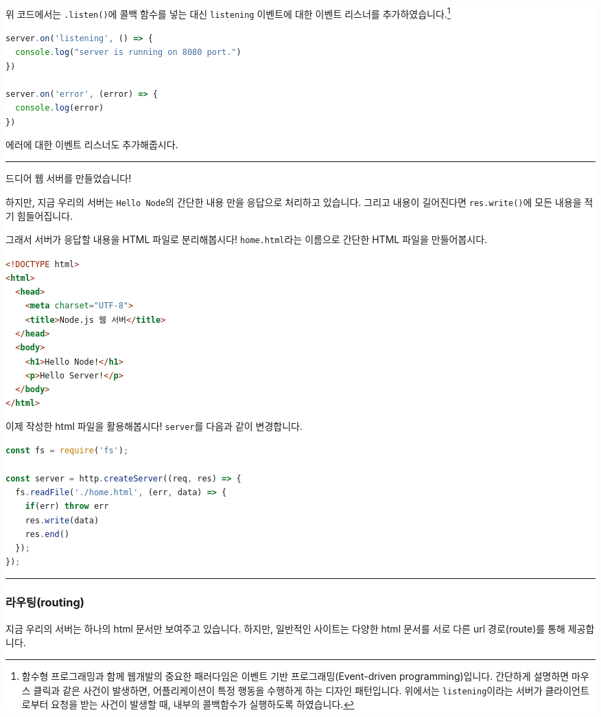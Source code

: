 위 코드에서는 `.listen()`에 콜백 함수를 넣는 대신 `listening` 이벤트에 대한 이벤트 리스너를 추가하였습니다.[^2]

``` javascript
server.on('listening', () => {
  console.log("server is running on 8080 port.")
})

server.on('error', (error) => {
  console.log(error)
})
```

에러에 대한 이벤트 리스너도 추가해줍시다.

<hr>

드디어 웹 서버를 만들었습니다!

하지만, 지금 우리의 서버는 `Hello Node`의 간단한 내용 만을 응답으로 처리하고 있습니다. 그리고 내용이 길어진다면 `res.write()`에 모든 내용을 적기 힘들어집니다.

그래서 서버가 응답할 내용을 HTML 파일로 분리해봅시다! `home.html`라는 이름으로 간단한 HTML 파일을 만들어봅시다.

``` html
<!DOCTYPE html>
<html>
  <head>
    <meta charset="UTF-8">
    <title>Node.js 웹 서버</title>
  </head>
  <body>
    <h1>Hello Node!</h1>
    <p>Hello Server!</p>
  </body>
</html>
```

이제 작성한 html 파일을 활용해봅시다! `server`를 다음과 같이 변경합니다.

``` javascript
const fs = require('fs');

const server = http.createServer((req, res) => {
  fs.readFile('./home.html', (err, data) => {
    if(err) throw err
    res.write(data)
    res.end()
  });
});
```

<hr>

### 라우팅(routing)

지금 우리의 서버는 하나의 html 문서만 보여주고 있습니다. 하지만, 일반적인 사이트는 다양한 html 문서를 서로 다른 url 경로(route)를 통해 제공합니다.


[^1]: 설정한 포트가 이미 사용 중이거나 도중에 에러가 나면, 포트 연결에 실패할 수도 있습니다. 테스트를 위해 동일한 코드 파일을 다른 터미널을 이용해 실행해봅시다. <br> (터미널1에서 `node http_server.js` 실행, 터미널1을 그대로 두고 새로운 터미널을 실행시켜 터미널2에서 `node http_server.js` 실행)
[^2]: 함수형 프로그래밍과 함께 웹개발의 중요한 패러다임은 이벤트 기반 프로그래밍(Event-driven programming)입니다. 간단하게 설명하면 마우스 클릭과 같은 사건이 발생하면, 어플리케이션이 특정 행동을 수행하게 하는 디자인 패턴입니다. 위에서는 `listening`이라는 서버가 클라이언트로부터 요청을 받는 사건이 발생할 때, 내부의 콜백함수가 실행하도록 하였습니다.